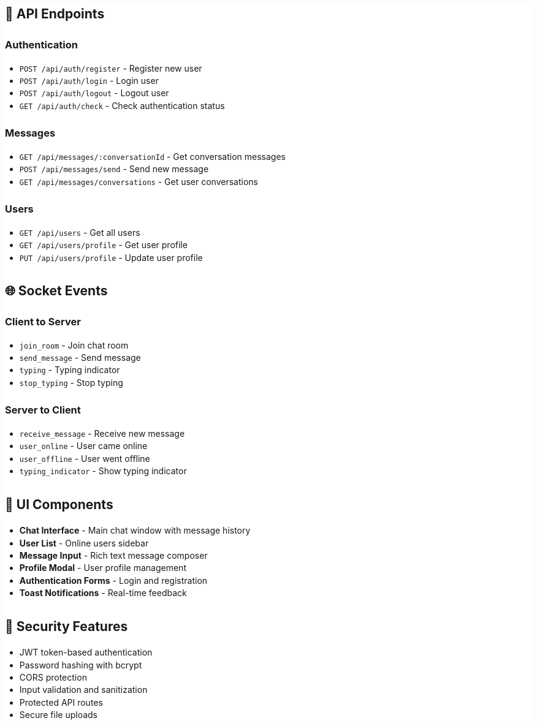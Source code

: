 ## 🔧 API Endpoints

### Authentication
- `POST /api/auth/register` - Register new user
- `POST /api/auth/login` - Login user
- `POST /api/auth/logout` - Logout user
- `GET /api/auth/check` - Check authentication status

### Messages
- `GET /api/messages/:conversationId` - Get conversation messages
- `POST /api/messages/send` - Send new message
- `GET /api/messages/conversations` - Get user conversations

### Users
- `GET /api/users` - Get all users
- `GET /api/users/profile` - Get user profile
- `PUT /api/users/profile` - Update user profile

## 🌐 Socket Events

### Client to Server
- `join_room` - Join chat room
- `send_message` - Send message
- `typing` - Typing indicator
- `stop_typing` - Stop typing

### Server to Client
- `receive_message` - Receive new message
- `user_online` - User came online
- `user_offline` - User went offline
- `typing_indicator` - Show typing indicator

## 🎨 UI Components

- **Chat Interface** - Main chat window with message history
- **User List** - Online users sidebar
- **Message Input** - Rich text message composer
- **Profile Modal** - User profile management
- **Authentication Forms** - Login and registration
- **Toast Notifications** - Real-time feedback

## 🔐 Security Features

- JWT token-based authentication
- Password hashing with bcrypt
- CORS protection
- Input validation and sanitization
- Protected API routes
- Secure file uploads
